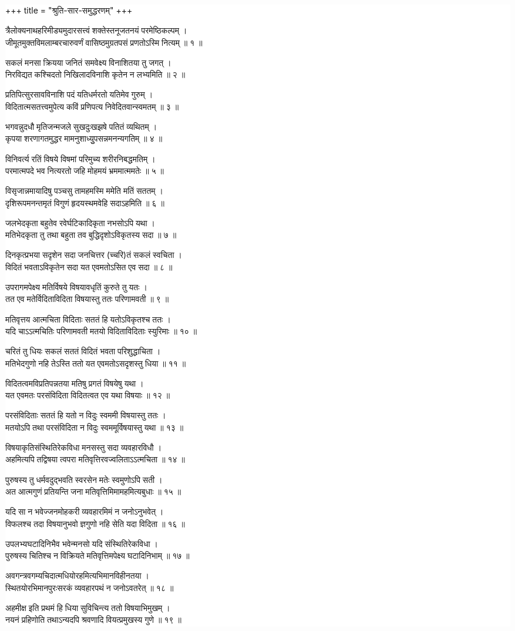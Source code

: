 +++
title = "श्रुति-सार-समुद्धरणम्"
+++


त्रैलोक्यनाथहरिमीड्यमुदारसत्त्वं शक्तेस्तनूजतनयं परमेष्ठिकल्पम् ।  
जीमूतमुक्तविमलाम्बरचारुवर्णं वासिष्ठमुग्रतपसं प्रणतोऽस्मि नित्यम् ॥ १ ॥

सकलं मनसा क्रियया जनितं समवेक्ष्य विनाशितया तु जगत् ।  
निरविद्यत कश्चिदतो निखिलादविनाशि कृतेन न लभ्यमिति ॥ २ ॥

प्रतिपित्सुरसावविनाशि पदं यतिधर्मरतो यतिमेव गुरुम् ।  
विदितात्मसतत्त्वमुपेत्य कविं प्रणिपत्य निवेदितवान्स्वमतम् ॥ ३ ॥

भगवन्नुदधौ मृतिजन्मजले सुखदुःखझषे पतितं व्यथितम् ।  
कृपया शरणागतमुद्धर मामनुशाध्युुपसन्नमनन्यगतिम् ॥ ४ ॥

विनिवर्त्य रतिं विषये विषमां परिमुच्य शरीरनिबद्धमतिम् ।  
परमात्मपदे भव नित्यरतो जहि मोहमयं भ्रममात्ममतेः ॥ ५ ॥

विसृजान्नमायादिषु पञ्चसु तामहमस्मि ममेति मतिं सततम् ।  
दृशिरूपमनन्तमृतं विगुणं हृदयस्थमवेहि सदाऽहमिति ॥ ६ ॥

जलभेदकृता बहुतेव रवेर्घटिकादिकृता नभसोऽपि यथा ।  
मतिभेदकृता तु तथा बहुता तव बुद्धिदृशोऽविकृतस्य सदा ॥ ७ ॥

दिनकृत्प्रभया सदृशेन सदा जनचित्तर (च्चरि)तं सकलं स्वचिता ।  
विदितं भवताऽविकृतेन सदा यत एवमतोऽसित एव सदा ॥ ८ ॥

उपरागमपेक्ष्य मतिर्विषये विषयावधृतिं कुरुते तु यतः ।  
तत एव मतेर्विदिताविदिता विषयास्तु ततः परिणामवती ॥ ९ ॥

मतिवृत्तय आत्मचिता विदिताः सततं हि यतोऽविकृतश्च ततः ।  
यदि चाऽऽत्मचितिः परिणामवती मतयो विदिताविदिताः स्युरिमाः ॥ १० ॥

चरितं तु धियः सकलं सततं विदितं भवता परिशुद्धाचिता ।  
मतिभेदगुणो नहि तेऽस्ति ततो यत एवमतोऽसदृशस्तु धिया ॥ ११ ॥

विदितत्वमविप्रतिपन्नतया मतिषु प्रगतं विषयेषु यथा ।  
यत एवमतः परसंविदिता विदितत्वत एव यथा विषयाः ॥ १२ ॥

परसंविदिताः सततं हि यतो न विदुः स्वममी विषयास्तु ततः ।  
मतयोऽपि तथा परसंविदिता न विदुः स्वममूर्विषयास्तु यथा ॥ १३ ॥

विषयाकृतिसंस्थितिरेकविधा मनसस्तु सदा व्यवहारविधौ ।  
अहमित्यपि तद्विषया त्वपरा मतिवृत्तिरवज्वलिताऽऽत्मचिता ॥ १४ ॥

पुरुषस्य तु धर्मवदुद्भवति स्वरसेन मतेः स्वमुणोऽपि सती ।  
अत आत्मगुणं प्रतियन्ति जना मतिवृत्तिमिमामहमित्यबुधाः ॥ १५ ॥

यदि सा न भवेज्जनमोहकरी व्यवहारमिमं न जनोऽनुभवेत् ।  
विफलश्च तदा विषयानुभवो ज्ञगुणो नहि सेति यदा विदिता ॥ १६ ॥

उपलभ्यघटादिनिभैव भवेन्मनसो यदि संस्थितिरेकविधा ।  
पुरुषस्य चितिश्च न विक्रियते मतिवृत्तिमपेक्ष्य घटादिनिभाम् ॥ १७ ॥

अवगन्त्रवगम्यचिदात्मधियोरहमित्यभिमानविहीनतया ।  
स्थितयोरभिमानपुरःसरकं व्यवहारपथं न जनोऽवतरेत् ॥ १८ ॥

अहमीक्ष इति प्रथमं हि धिया सुविचिन्त्य ततो विषयाभिमुखम् ।  
नयनं प्रहिणोति तथाऽन्यदपि श्रवणादि वियत्प्रमुखस्य गुणे ॥ १९ ॥
